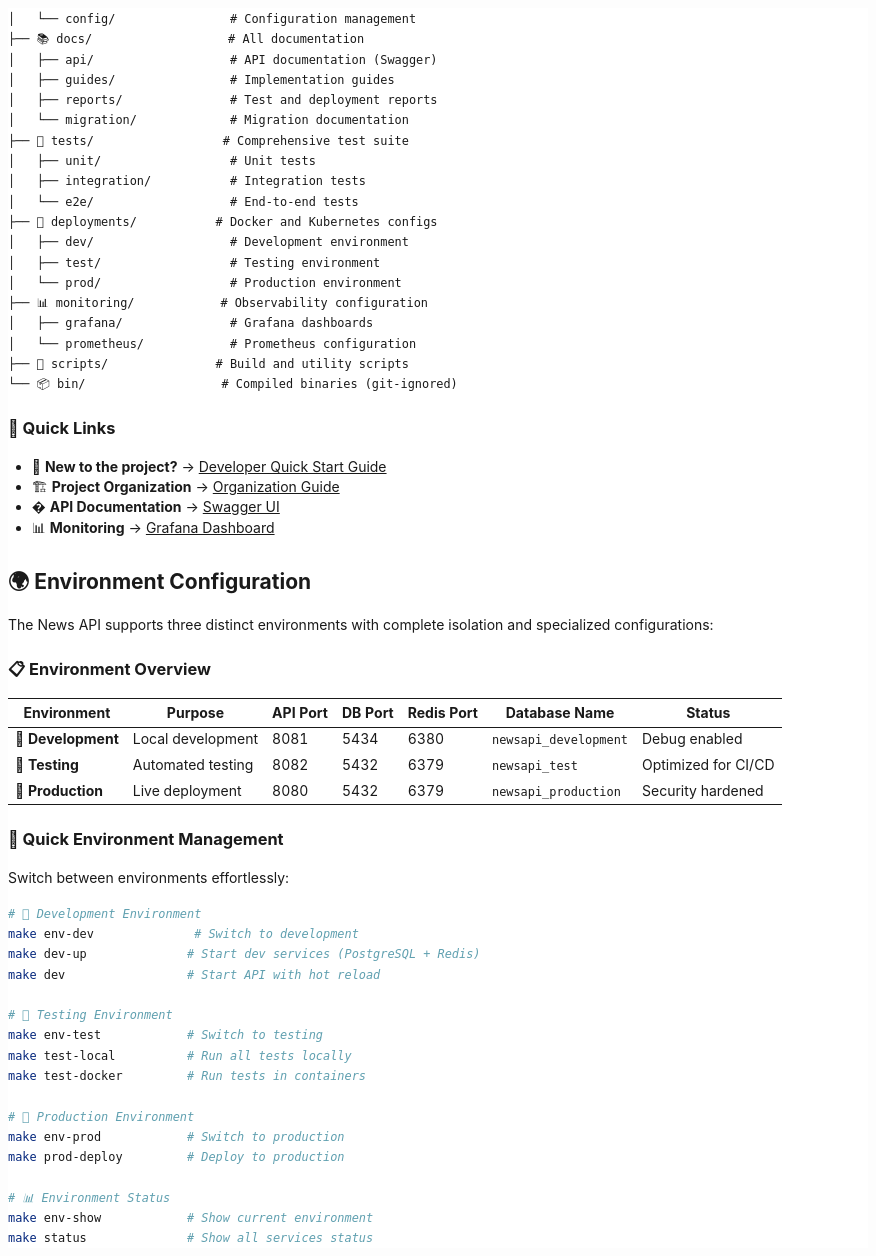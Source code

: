```
│   └── config/                # Configuration management
├── 📚 docs/                   # All documentation
│   ├── api/                   # API documentation (Swagger)
│   ├── guides/                # Implementation guides
│   ├── reports/               # Test and deployment reports
│   └── migration/             # Migration documentation
├── 🧪 tests/                  # Comprehensive test suite
│   ├── unit/                  # Unit tests
│   ├── integration/           # Integration tests
│   └── e2e/                   # End-to-end tests
├── 🐳 deployments/           # Docker and Kubernetes configs
│   ├── dev/                   # Development environment
│   ├── test/                  # Testing environment
│   └── prod/                  # Production environment
├── 📊 monitoring/            # Observability configuration
│   ├── grafana/               # Grafana dashboards
│   └── prometheus/            # Prometheus configuration
├── 🔧 scripts/               # Build and utility scripts
└── 📦 bin/                   # Compiled binaries (git-ignored)
```

### 📖 Quick Links
- 🚀 **New to the project?** → [Developer Quick Start Guide](./docs/DEVELOPER_GUIDE.md)
- 🏗️ **Project Organization** → [Organization Guide](./docs/PROJECT_ORGANIZATION_GUIDE.md)
- � **API Documentation** → [Swagger UI](http://localhost:8080/swagger/index.html)
- 📊 **Monitoring** → [Grafana Dashboard](http://localhost:3000)

## 🌍 Environment Configuration

The News API supports three distinct environments with complete isolation and specialized configurations:

### 📋 Environment Overview

| Environment | Purpose | API Port | DB Port | Redis Port | Database Name | Status |
|-------------|---------|----------|---------|------------|---------------|---------|
| **🔧 Development** | Local development | 8081 | 5434 | 6380 | `newsapi_development` | Debug enabled |
| **🧪 Testing** | Automated testing | 8082 | 5432 | 6379 | `newsapi_test` | Optimized for CI/CD |
| **🚀 Production** | Live deployment | 8080 | 5432 | 6379 | `newsapi_production` | Security hardened |

### 🔧 Quick Environment Management

Switch between environments effortlessly:

```bash
# 🔧 Development Environment
make env-dev              # Switch to development
make dev-up              # Start dev services (PostgreSQL + Redis)
make dev                 # Start API with hot reload

# 🧪 Testing Environment  
make env-test            # Switch to testing
make test-local          # Run all tests locally
make test-docker         # Run tests in containers

# 🚀 Production Environment
make env-prod            # Switch to production
make prod-deploy         # Deploy to production

# 📊 Environment Status
make env-show            # Show current environment
make status              # Show all services status
```